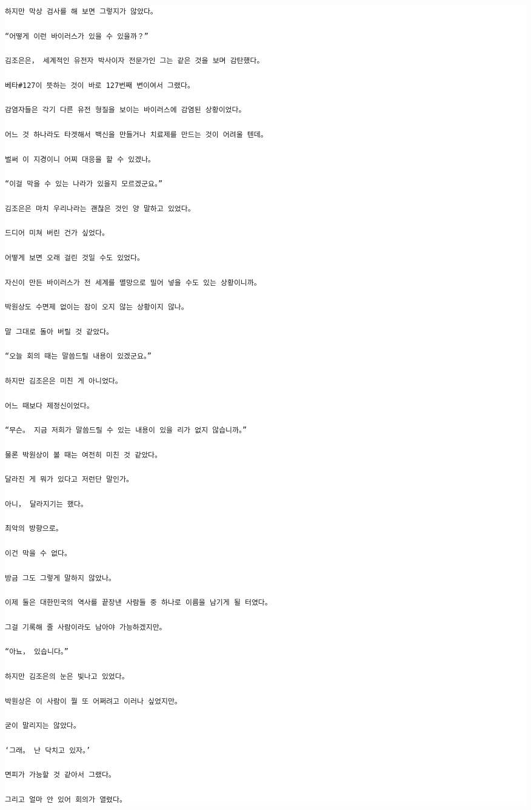 	하지만 막상 검사를 해 보면 그렇지가 않았다。

	“어떻게 이런 바이러스가 있을 수 있을까？”

	김조은은， 세계적인 유전자 박사이자 전문가인 그는 같은 것을 보며 감탄했다。

	베타#127이 뜻하는 것이 바로 127번째 변이여서 그랬다。

	감염자들은 각기 다른 유전 형질을 보이는 바이러스에 감염된 상황이었다。

	어느 것 하나라도 타겟해서 백신을 만들거나 치료제를 만드는 것이 어려울 텐데。

	벌써 이 지경이니 어찌 대응을 할 수 있겠나。

	“이걸 막을 수 있는 나라가 있을지 모르겠군요。”

	김조은은 마치 우리나라는 괜찮은 것인 양 말하고 있었다。

	드디어 미쳐 버린 건가 싶었다。

	어떻게 보면 오래 걸린 것일 수도 있었다。

	자신이 만든 바이러스가 전 세계를 멸망으로 밀어 넣을 수도 있는 상황이니까。

	박원상도 수면제 없이는 잠이 오지 않는 상황이지 않나。

	말 그대로 돌아 버릴 것 같았다。

	“오늘 회의 때는 말씀드릴 내용이 있겠군요。”

	하지만 김조은은 미친 게 아니었다。

	어느 때보다 제정신이었다。

	“무슨。 지금 저희가 말씀드릴 수 있는 내용이 있을 리가 없지 않습니까。”

	물론 박원상이 볼 때는 여전히 미친 것 같았다。

	달라진 게 뭐가 있다고 저런단 말인가。

	아니， 달라지기는 했다。

	최악의 방향으로。

	이건 막을 수 없다。

	방금 그도 그렇게 말하지 않았나。

	이제 둘은 대한민국의 역사를 끝장낸 사람들 중 하나로 이름을 남기게 될 터였다。

	그걸 기록해 줄 사람이라도 남아야 가능하겠지만。

	“아뇨， 있습니다。”

	하지만 김조은의 눈은 빛나고 있었다。

	박원상은 이 사람이 뭘 또 어쩌려고 이러나 싶었지만。

	굳이 말리지는 않았다。

	‘그래。 난 닥치고 있자。’

	면피가 가능할 것 같아서 그랬다。

	그리고 얼마 안 있어 회의가 열렸다。
